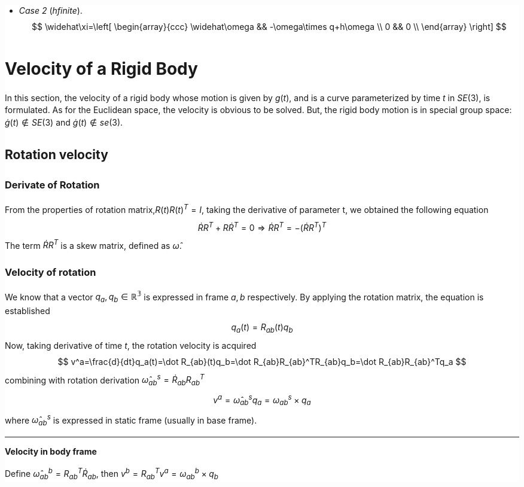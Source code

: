 - *Case 2* $(h finite)$.
  $$
  \widehat\xi=\left[               
    \begin{array}{ccc}   
      \widehat\omega && -\omega\times q+h\omega \\  
      0 && 0 \\
    \end{array}
  \right]
  $$
  

# Velocity of a Rigid Body

In this section, the velocity of a rigid body whose motion is given by $g(t)$, and  is a curve parameterized by time $t$ in $SE(3)$, is formulated. As for the Euclidean space, the velocity is obvious to be solved. But, the rigid body motion is in special group space: $\dot g(t)\notin SE(3)$ and  $\dot g(t)\notin se(3)$.

## Rotation velocity

### Derivate of Rotation

From the properties of rotation matrix,$R(t)R(t)^T=I$, taking the derivative of parameter t, we obtained the following equation
$$
\dot R R^T+R\dot R^T=0 \Rightarrow \dot R R^T=-(\dot R R^T)^T
$$
The term $\dot R R^T$ is a skew matrix, defined as $\widehat\omega$.

### Velocity of rotation

We know that a vector $q_a,q_b\in\mathbb{R^3}$ is expressed in frame ${a},{b}$ respectively. By applying the rotation matrix, the equation is established
$$
q_a(t)=R_{ab}(t)q_b
$$
Now, taking derivative of time $t$, the rotation velocity is acquired
$$
v^a=\frac{d}{dt}q_a(t)=\dot R_{ab}(t)q_b=\dot R_{ab}R_{ab}^TR_{ab}q_b=\dot R_{ab}R_{ab}^Tq_a
$$
combining with rotation derivation $\widehat\omega_{ab}^s=\dot R_{ab}R_{ab}^T$
$$
v^a=\widehat\omega_{ab}^s q_a=\omega_{ab}^s \times q_a
$$
where $\widehat\omega_{ab}^s$ is expressed in static frame (usually in base frame).

---

**Velocity in body frame**

Define $\widehat\omega_{ab}^b=R_{ab}^T\dot R_{ab}$,  then $v^b=R_{ab}^Tv^a=\omega_{ab}^b \times q_b$
